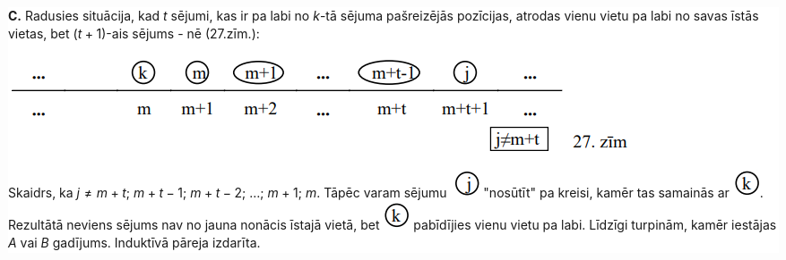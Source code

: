 **C.** Radusies situācija, kad $t$ sējumi, kas ir pa labi no $k$-tā sējuma 
pašreizējās pozīcijas, atrodas vienu vietu pa labi no savas īstās vietas, bet 
$(t+1)$-ais sējums - nē (27.zīm.):

![](LV.AMO.2007.12.5E.png)

Skaidrs, ka $j \neq m+t;\ m+t-1;\ m+t-2;\ \ldots;\ m+1;\ m$. Tāpēc varam sējumu
![](LV.AMO.2007.12.5F.png) "nosūtīt" pa kreisi, kamēr tas samainās ar 
![](LV.AMO.2007.12.5G.png). Rezultātā neviens sējums nav no jauna nonācis 
īstajā vietā, bet ![](LV.AMO.2007.12.5G.png) pabīdījies vienu vietu pa labi. 
Līdzīgi turpinām, kamēr iestājas $A$ vai $B$ gadījums. Induktīvā pāreja 
izdarīta.

